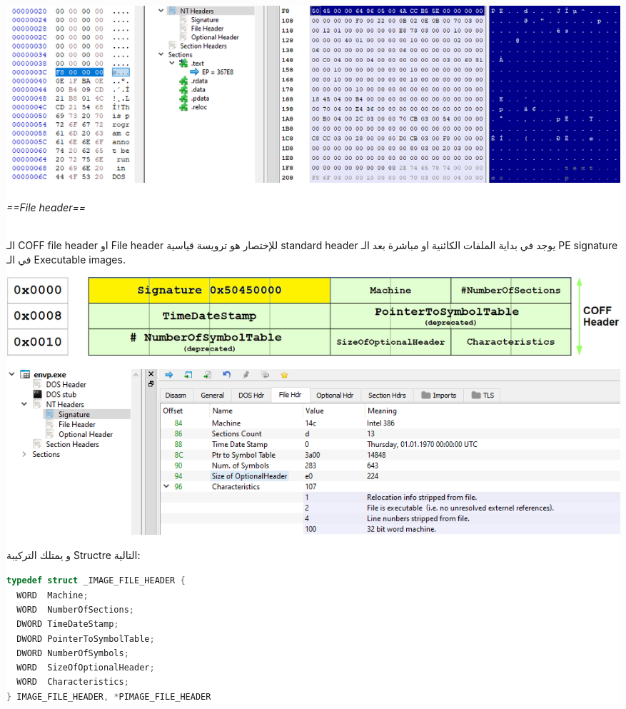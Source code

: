 ![image-20200509214106209](image-20200509214106209.png)

###### ==File header== 

الـ COFF file header او File header للإختصار هو ترويسة قياسية standard header يوجد في بداية الملفات الكائنية او مباشرة بعد الـ PE signature في الـ Executable images.

![image-20200103154456054](image-20200103154456054.png)

![image-20200103154836993](image-20200103154836993.png)

و يمتلك التركيبة Structre التالية:

```c
typedef struct _IMAGE_FILE_HEADER {
  WORD  Machine;
  WORD  NumberOfSections;
  DWORD TimeDateStamp;
  DWORD PointerToSymbolTable;
  DWORD NumberOfSymbols;
  WORD  SizeOfOptionalHeader;
  WORD  Characteristics;
} IMAGE_FILE_HEADER, *PIMAGE_FILE_HEADER
```
